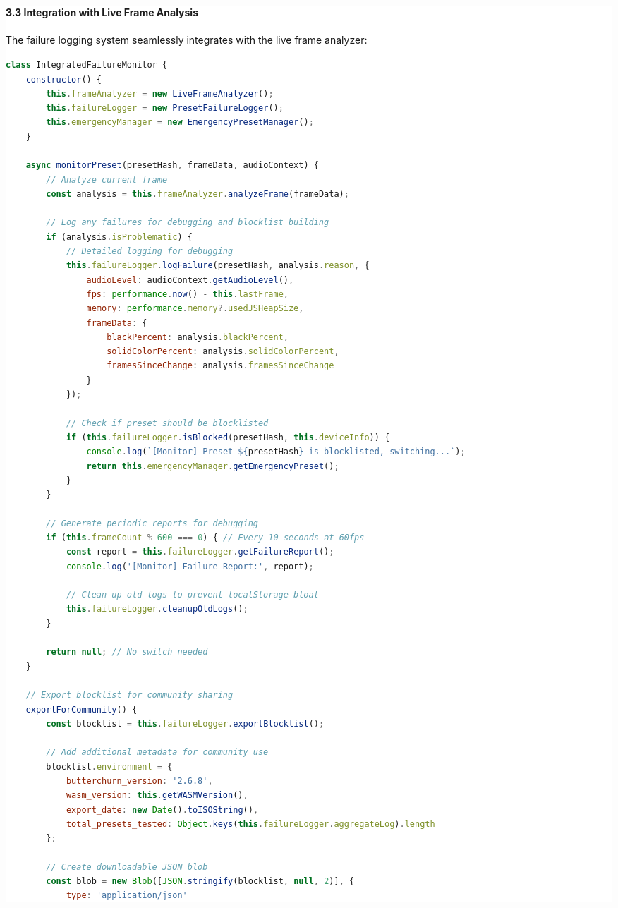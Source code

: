 #### 3.3 Integration with Live Frame Analysis

The failure logging system seamlessly integrates with the live frame analyzer:

```javascript
class IntegratedFailureMonitor {
    constructor() {
        this.frameAnalyzer = new LiveFrameAnalyzer();
        this.failureLogger = new PresetFailureLogger();
        this.emergencyManager = new EmergencyPresetManager();
    }

    async monitorPreset(presetHash, frameData, audioContext) {
        // Analyze current frame
        const analysis = this.frameAnalyzer.analyzeFrame(frameData);

        // Log any failures for debugging and blocklist building
        if (analysis.isProblematic) {
            // Detailed logging for debugging
            this.failureLogger.logFailure(presetHash, analysis.reason, {
                audioLevel: audioContext.getAudioLevel(),
                fps: performance.now() - this.lastFrame,
                memory: performance.memory?.usedJSHeapSize,
                frameData: {
                    blackPercent: analysis.blackPercent,
                    solidColorPercent: analysis.solidColorPercent,
                    framesSinceChange: analysis.framesSinceChange
                }
            });

            // Check if preset should be blocklisted
            if (this.failureLogger.isBlocked(presetHash, this.deviceInfo)) {
                console.log(`[Monitor] Preset ${presetHash} is blocklisted, switching...`);
                return this.emergencyManager.getEmergencyPreset();
            }
        }

        // Generate periodic reports for debugging
        if (this.frameCount % 600 === 0) { // Every 10 seconds at 60fps
            const report = this.failureLogger.getFailureReport();
            console.log('[Monitor] Failure Report:', report);

            // Clean up old logs to prevent localStorage bloat
            this.failureLogger.cleanupOldLogs();
        }

        return null; // No switch needed
    }

    // Export blocklist for community sharing
    exportForCommunity() {
        const blocklist = this.failureLogger.exportBlocklist();

        // Add additional metadata for community use
        blocklist.environment = {
            butterchurn_version: '2.6.8',
            wasm_version: this.getWASMVersion(),
            export_date: new Date().toISOString(),
            total_presets_tested: Object.keys(this.failureLogger.aggregateLog).length
        };

        // Create downloadable JSON blob
        const blob = new Blob([JSON.stringify(blocklist, null, 2)], {
            type: 'application/json'
```